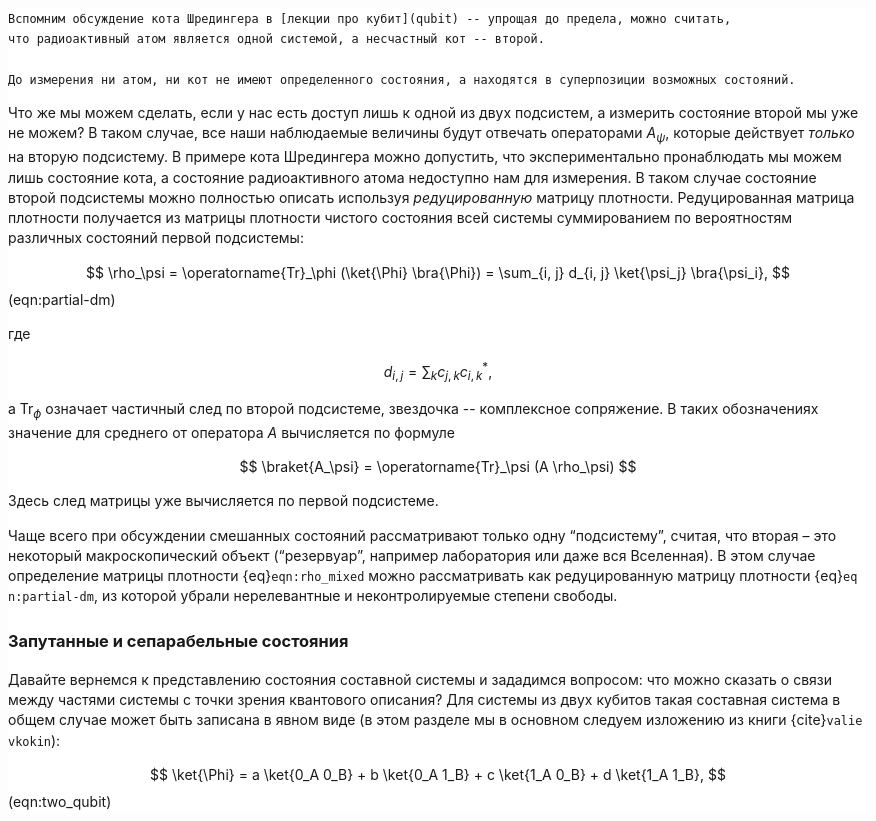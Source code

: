 ```{note}
Вспомним обсуждение кота Шредингера в [лекции про кубит](qubit) -- упрощая до предела, можно считать,
что радиоактивный атом является одной системой, а несчастный кот -- второй.

До измерения ни атом, ни кот не имеют определенного состояния, а находятся в суперпозиции возможных состояний.
```

Что же мы можем сделать, если у нас есть доступ лишь к одной из двух подсистем, а измерить состояние второй мы уже не
можем? В таком случае, все наши наблюдаемые величины будут отвечать операторами $A_\psi$, которые
действует _только_ на вторую подсистему. В примере кота Шредингера можно допустить, что экспериментально
пронаблюдать мы можем лишь состояние кота, а состояние радиоактивного атома недоступно нам для измерения. В таком случае
состояние второй подсистемы можно полностью описать используя _редуцированную_
матрицу плотности. Редуцированная матрица плотности получается из матрицы плотности чистого состояния всей системы
суммированием по вероятностям различных состояний первой подсистемы:

$$
\rho_\psi = \operatorname{Tr}_\phi (\ket{\Phi} \bra{\Phi}) = \sum_{i, j} d_{i, j} \ket{\psi_j} \bra{\psi_i},
$$ (eqn:partial-dm)

где

$$
d_{i, j} = \sum_k c_{j, k} c^{*}_{i, k},
$$

а $\operatorname{Tr}_\phi$ означает частичный след по второй подсистеме, звездочка -- комплексное сопряжение. В таких обозначениях значение для среднего от оператора $A$ вычисляется по формуле

$$
\braket{A_\psi} = \operatorname{Tr}_\psi (A \rho_\psi)
$$

Здесь след матрицы уже вычисляется по первой подсистеме.

Чаще всего при обсуждении смешанных состояний рассматривают только одну “подсистему”, считая, что вторая – это некоторый
макроскопический объект (“резервуар”, например лаборатория или даже вся Вселенная).
В этом случае определение матрицы плотности {eq}`eqn:rho_mixed` можно рассматривать как редуцированную матрицу плотности
{eq}`eqn:partial-dm`, из которой убрали нерелевантные и неконтролируемые степени свободы.

### Запутанные и сепарабельные состояния

Давайте вернемся к представлению состояния составной системы и зададимся вопросом: что можно сказать о связи между частями системы с точки зрения квантового описания? Для системы из двух кубитов такая составная система в общем случае может быть записана в явном виде (в этом разделе мы в основном следуем изложению из книги {cite}`valievkokin`):

$$
\ket{\Phi} = a \ket{0_A 0_B} + b \ket{0_A 1_B} + c \ket{1_A 0_B} + d \ket{1_A 1_B},
$$ (eqn:two_qubit)
